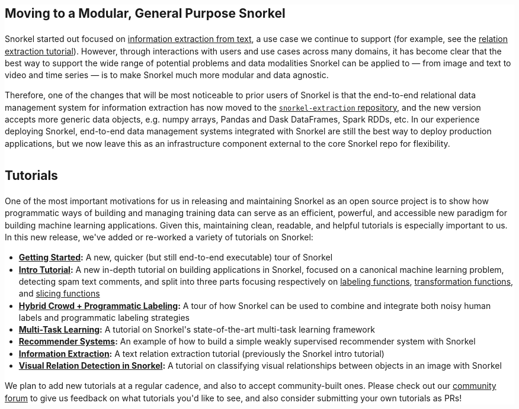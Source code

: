 
## Moving to a Modular, General Purpose Snorkel

Snorkel started out focused on [information extraction from text](https://ajratner.github.io/assets/papers/ratner-cidr17.pdf), a use case we continue to support (for example, see the [relation extraction tutorial](https://www.snorkel.org/use-cases/spouse-demo)).
However, through interactions with users and use cases across many domains, it has become clear that the best way to support the wide range of potential problems and data modalities Snorkel can be applied to — from image and text to video and time series — is to make Snorkel much more modular and data agnostic.

Therefore, one of the changes that will be most noticeable to prior users of Snorkel is that the end-to-end relational data management system for information extraction has now moved to the [`snorkel-extraction` repository](https://github.com/snorkel-team/snorkel-extraction), and the new version accepts more generic data objects, e.g. numpy arrays, Pandas and Dask DataFrames, Spark RDDs, etc.
In our experience deploying Snorkel, end-to-end data management systems integrated with Snorkel are still the best way to deploy production applications, but we now leave this as an infrastructure component external to the core Snorkel repo for flexibility.

## Tutorials

One of the most important motivations for us in releasing and maintaining Snorkel as an open source project is to show how programmatic ways of building and managing training data can serve as an efficient, powerful, and accessible new paradigm for building machine learning applications.
Given this, maintaining clean, readable, and helpful tutorials is especially important to us.
In this new release, we've added or re-worked a variety of tutorials on Snorkel:

* **[Getting Started](https://www.snorkel.org/get-started/):** A new, quicker (but still end-to-end executable) tour of Snorkel
* **[Intro Tutorial](https://www.snorkel.org/use-cases/01-spam-tutorial):** A new in-depth tutorial on building applications in Snorkel, focused on a canonical machine learning problem, detecting spam text comments, and split into three parts focusing respectively on [labeling functions](https://www.snorkel.org/use-cases/01-spam-tutorial), [transformation functions](https://www.snorkel.org/use-cases/02-spam-data-augmentation-tutorial), and [slicing functions](https://www.snorkel.org/use-cases/03-spam-data-slicing-tutorial)
* **[Hybrid Crowd + Programmatic Labeling](https://www.snorkel.org/use-cases/crowdsourcing-tutorial):** A tour of how Snorkel can be used to combine and integrate both noisy human labels and programmatic labeling strategies
* **[Multi-Task Learning](https://www.snorkel.org/use-cases/multitask-tutorial):** A tutorial on Snorkel's state-of-the-art multi-task learning framework
* **[Recommender Systems](https://www.snorkel.org/use-cases/recsys-tutorial):** An example of how to build a simple weakly supervised recommender system with Snorkel
* **[Information Extraction](https://www.snorkel.org/use-cases/spouse-demo):** A text relation extraction tutorial (previously the Snorkel intro tutorial)
* **[Visual Relation Detection in Snorkel](https://www.snorkel.org/use-cases/visual-relation-tutorial):** A tutorial on classifying visual relationships between objects in an image with Snorkel

We plan to add new tutorials at a regular cadence, and also to accept community-built ones.
Please check out our [community forum](https://spectrum.chat/snorkel/tutorials?tab=posts) to give us feedback on what tutorials you'd like to see, and also consider submitting your own tutorials as PRs!
